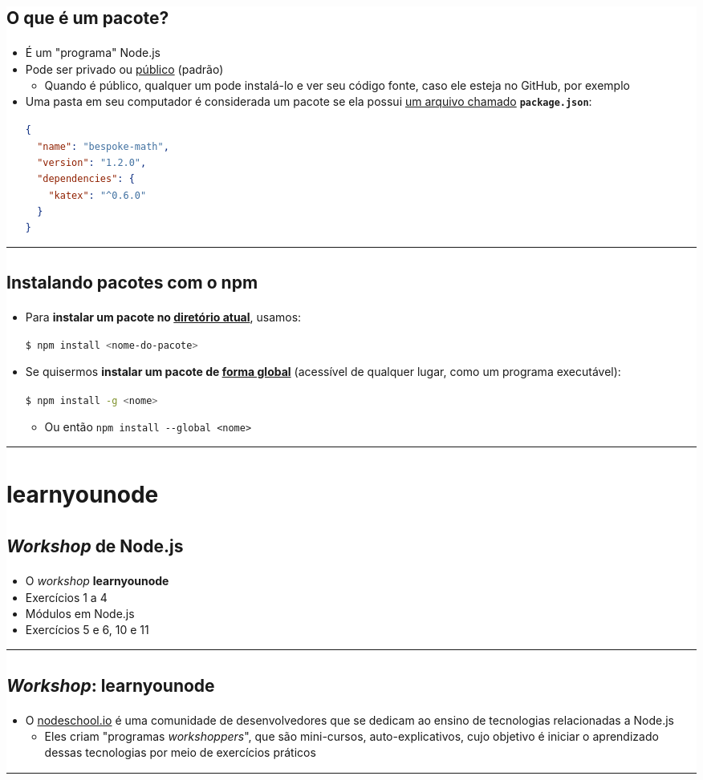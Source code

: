 
## O que é um **pacote**?

- É um "programa" Node.js
- Pode ser privado ou <u>público</u> (padrão)
  - Quando é público, qualquer um pode instalá-lo e ver seu código fonte,
    caso ele esteja no GitHub, por exemplo
- Uma pasta em seu computador é considerada um pacote se ela possui <u>um
  arquivo chamado</u> **`package.json`**: 
  ```json
  {
    "name": "bespoke-math",
    "version": "1.2.0",
    "dependencies": {
      "katex": "^0.6.0"
    }
  }
  ```

---

## **Instalando pacotes** com o npm

- Para **instalar um pacote no <u>diretório atual</u>**, usamos:
  ```bash
  $ npm install <nome-do-pacote>
  ```
- Se quisermos **instalar um pacote de <u>forma global</u>** (acessível de
  qualquer lugar, como um programa executável):
  ```bash
  $ npm install -g <nome>
  ```
  - Ou então `npm install --global <nome>`

---

# learnyounode
## _Workshop_ de Node.js

- O _workshop_ **learnyounode**
- Exercícios 1 a 4
- Módulos em Node.js
- Exercícios 5 e 6, 10 e 11



---

## _Workshop_: **learnyounode**

- O [nodeschool.io](http://nodeschool.io) é uma comunidade de desenvolvedores
  que se dedicam ao ensino de tecnologias relacionadas a Node.js
  - Eles criam "programas _workshoppers_", que são mini-cursos,
    auto-explicativos, cujo objetivo é iniciar o aprendizado dessas
    tecnologias por meio de exercícios práticos

---